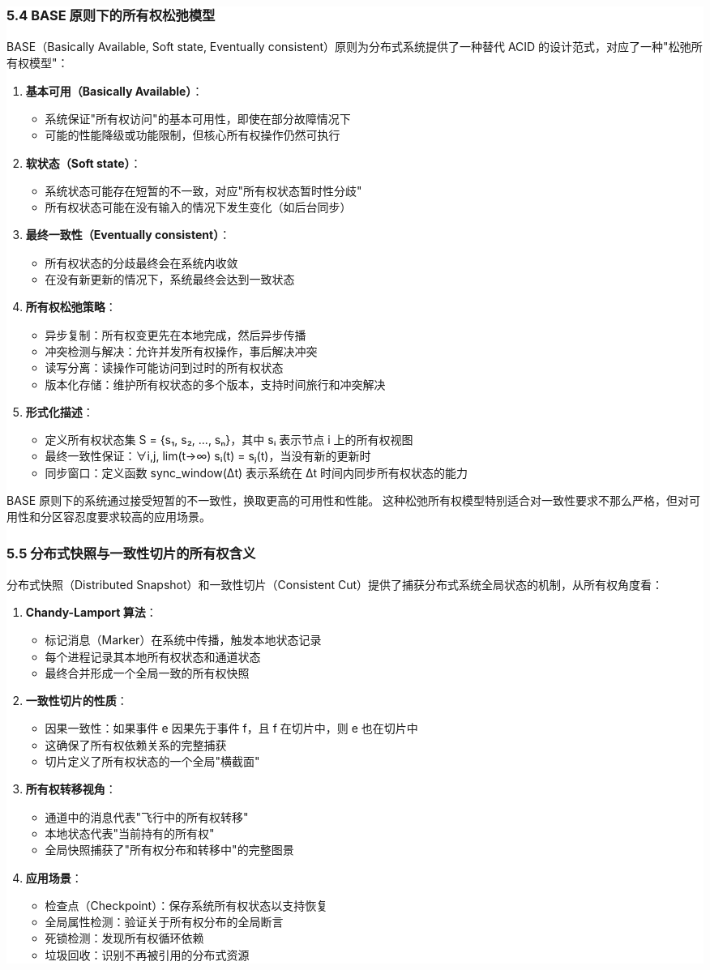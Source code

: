 ### 5.4 BASE 原则下的所有权松弛模型

BASE（Basically Available, Soft state, Eventually consistent）原则为分布式系统提供了一种替代 ACID 的设计范式，对应了一种"松弛所有权模型"：

1. **基本可用（Basically Available）**：
   - 系统保证"所有权访问"的基本可用性，即使在部分故障情况下
   - 可能的性能降级或功能限制，但核心所有权操作仍然可执行

2. **软状态（Soft state）**：
   - 系统状态可能存在短暂的不一致，对应"所有权状态暂时性分歧"
   - 所有权状态可能在没有输入的情况下发生变化（如后台同步）

3. **最终一致性（Eventually consistent）**：
   - 所有权状态的分歧最终会在系统内收敛
   - 在没有新更新的情况下，系统最终会达到一致状态

4. **所有权松弛策略**：
   - 异步复制：所有权变更先在本地完成，然后异步传播
   - 冲突检测与解决：允许并发所有权操作，事后解决冲突
   - 读写分离：读操作可能访问到过时的所有权状态
   - 版本化存储：维护所有权状态的多个版本，支持时间旅行和冲突解决

5. **形式化描述**：
   - 定义所有权状态集 S = {s₁, s₂, ..., sₙ}，其中 sᵢ 表示节点 i 上的所有权视图
   - 最终一致性保证：∀i,j, lim(t→∞) sᵢ(t) = sⱼ(t)，当没有新的更新时
   - 同步窗口：定义函数 sync_window(Δt) 表示系统在 Δt 时间内同步所有权状态的能力

BASE 原则下的系统通过接受短暂的不一致性，换取更高的可用性和性能。
这种松弛所有权模型特别适合对一致性要求不那么严格，但对可用性和分区容忍度要求较高的应用场景。

### 5.5 分布式快照与一致性切片的所有权含义

分布式快照（Distributed Snapshot）和一致性切片（Consistent Cut）提供了捕获分布式系统全局状态的机制，从所有权角度看：

1. **Chandy-Lamport 算法**：
   - 标记消息（Marker）在系统中传播，触发本地状态记录
   - 每个进程记录其本地所有权状态和通道状态
   - 最终合并形成一个全局一致的所有权快照

2. **一致性切片的性质**：
   - 因果一致性：如果事件 e 因果先于事件 f，且 f 在切片中，则 e 也在切片中
   - 这确保了所有权依赖关系的完整捕获
   - 切片定义了所有权状态的一个全局"横截面"

3. **所有权转移视角**：
   - 通道中的消息代表"飞行中的所有权转移"
   - 本地状态代表"当前持有的所有权"
   - 全局快照捕获了"所有权分布和转移中"的完整图景

4. **应用场景**：
   - 检查点（Checkpoint）：保存系统所有权状态以支持恢复
   - 全局属性检测：验证关于所有权分布的全局断言
   - 死锁检测：发现所有权循环依赖
   - 垃圾回收：识别不再被引用的分布式资源
